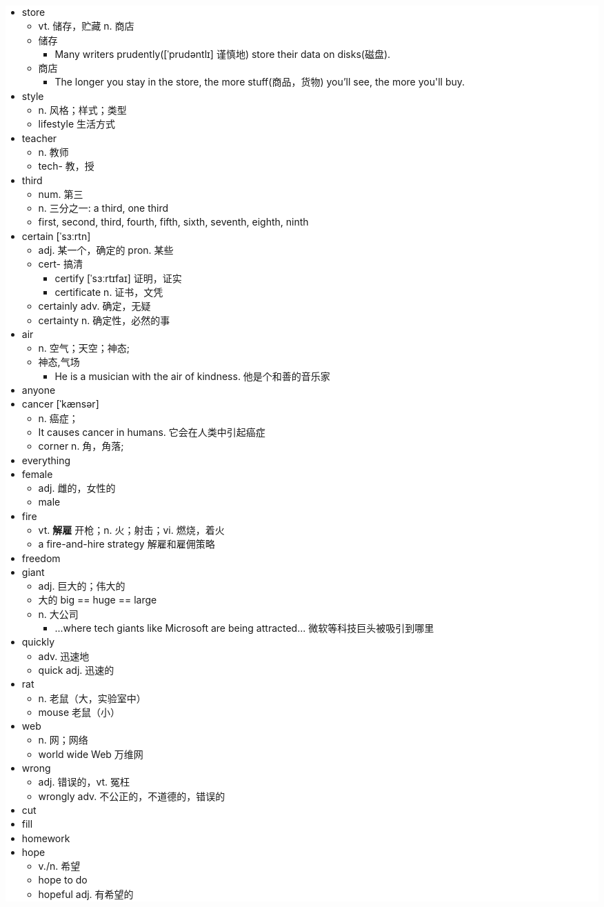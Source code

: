 - store
    - vt. 储存，贮藏 n. 商店
    - 储存
        - Many writers prudently([ˈprudəntlɪ] 谨慎地) store their data on disks(磁盘).
    - 商店
        - The longer you stay in the store, the more stuff(商品，货物) you’ll see, the more you'll buy.
- style
    - n. 风格；样式；类型
    - lifestyle 生活方式
- teacher
    - n. 教师
    - tech- 教，授
- third
    - num. 第三
    - n. 三分之一: a third, one third
    - first, second, third, fourth, fifth, sixth, seventh, eighth, ninth
- certain [ˈsɜːrtn]
    - adj. 某一个，确定的 pron. 某些
    - cert- 搞清
        - certify [ˈsɜːrtɪfaɪ] 证明，证实
        - certificate n. 证书，文凭
    - certainly adv. 确定，无疑
    - certainty n. 确定性，必然的事
- air
    - n. 空气；天空；神态;
    - 神态,气场
        - He is a musician with the air of kindness. 他是个和善的音乐家
- anyone
- cancer [ˈkænsər]
    - n. 癌症；
    - It causes cancer in humans. 它会在人类中引起癌症
    - corner n. 角，角落;
- everything
- female
    - adj. 雌的，女性的
    - male
- fire
    - vt. **解雇** 开枪；n. 火；射击；vi. 燃烧，着火
    - a fire-and-hire strategy 解雇和雇佣策略
- freedom
- giant
    - adj. 巨大的；伟大的
    - 大的 big == huge == large
    - n. 大公司
        - ...where tech giants like Microsoft are being attracted... 微软等科技巨头被吸引到哪里
- quickly
    - adv. 迅速地
    - quick adj. 迅速的
- rat
    - n. 老鼠（大，实验室中）
    - mouse 老鼠（小）
- web
    - n. 网；网络
    - world wide Web 万维网
- wrong
    - adj. 错误的，vt. 冤枉
    - wrongly adv. 不公正的，不道德的，错误的
- cut
- fill
- homework
- hope
    - v./n. 希望
    - hope to do
    - hopeful adj. 有希望的